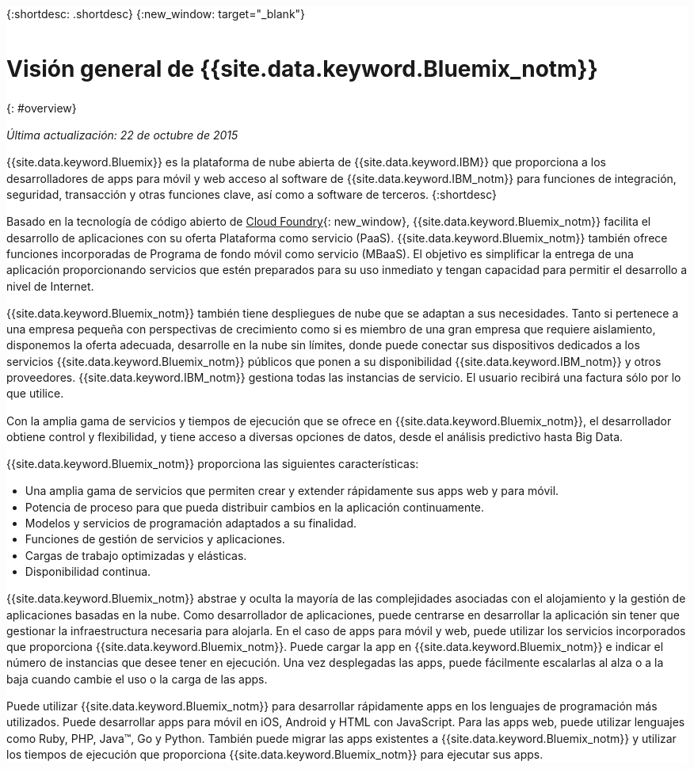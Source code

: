 {:shortdesc: .shortdesc} 
{:new_window: target="_blank"}

# Visión general de {{site.data.keyword.Bluemix_notm}}
{: #overview}

*Última actualización: 22 de octubre de 2015*

{{site.data.keyword.Bluemix}} es la plataforma de nube abierta de {{site.data.keyword.IBM}} que proporciona a los desarrolladores de apps para móvil y web acceso al software de {{site.data.keyword.IBM_notm}} para funciones de integración, seguridad, transacción y otras funciones clave, así como a software de terceros.
{:shortdesc}

Basado en la tecnología de código abierto de [Cloud
Foundry](https://www.cloudfoundry.org/){: new_window}, {{site.data.keyword.Bluemix_notm}} facilita el desarrollo de aplicaciones con su oferta Plataforma como servicio
(PaaS). {{site.data.keyword.Bluemix_notm}} también ofrece funciones incorporadas de Programa de fondo móvil como servicio
(MBaaS). El objetivo es simplificar la entrega de una aplicación proporcionando servicios que estén preparados para su uso inmediato y tengan capacidad para permitir el desarrollo a nivel de Internet.

{{site.data.keyword.Bluemix_notm}} también tiene despliegues de nube que se adaptan a sus necesidades. Tanto si pertenece a una empresa pequeña con perspectivas de crecimiento como si es miembro de una gran empresa que requiere aislamiento, disponemos la oferta adecuada, desarrolle en la nube sin límites, donde puede conectar sus dispositivos dedicados a los servicios {{site.data.keyword.Bluemix_notm}} públicos que ponen a su disponibilidad {{site.data.keyword.IBM_notm}} y otros proveedores. {{site.data.keyword.IBM_notm}} gestiona todas las instancias de servicio. El usuario recibirá una factura sólo por lo que utilice.

Con la amplia gama de servicios y tiempos de ejecución que se ofrece en {{site.data.keyword.Bluemix_notm}}, el desarrollador obtiene control y flexibilidad, y tiene acceso a diversas opciones de datos, desde el análisis predictivo hasta Big Data.

{{site.data.keyword.Bluemix_notm}} proporciona las siguientes características:

- Una amplia gama de servicios que permiten crear y extender rápidamente sus apps web y para móvil.
- Potencia de proceso para que pueda distribuir cambios en la aplicación continuamente.
- Modelos y servicios de programación adaptados a su finalidad.
- Funciones de gestión de servicios y aplicaciones.
- Cargas de trabajo optimizadas y elásticas.
- Disponibilidad continua.

{{site.data.keyword.Bluemix_notm}} abstrae y oculta la mayoría de las complejidades asociadas con el alojamiento y la gestión de aplicaciones basadas en la nube. Como desarrollador de aplicaciones, puede centrarse en desarrollar la aplicación sin tener que gestionar la infraestructura necesaria para alojarla. En el caso de apps para móvil y web, puede utilizar los servicios incorporados que proporciona {{site.data.keyword.Bluemix_notm}}. Puede cargar la app en {{site.data.keyword.Bluemix_notm}} e indicar el número de instancias que desee tener en ejecución. Una vez desplegadas las apps, puede fácilmente escalarlas al alza o a la baja cuando cambie el uso o la carga de las apps.

Puede utilizar {{site.data.keyword.Bluemix_notm}} para desarrollar rápidamente apps en los lenguajes de programación más utilizados. Puede desarrollar apps para móvil en iOS, Android y HTML con JavaScript. Para las apps web, puede utilizar lenguajes como Ruby, PHP, Java&trade;, Go y Python. También puede migrar las apps existentes a {{site.data.keyword.Bluemix_notm}} y utilizar los tiempos de ejecución que proporciona {{site.data.keyword.Bluemix_notm}} para ejecutar sus apps.
